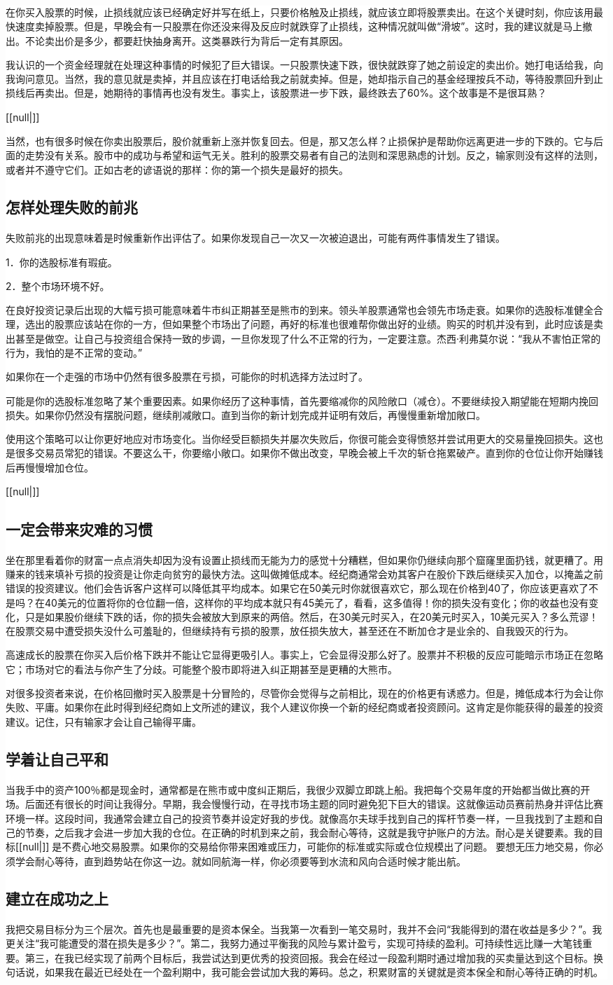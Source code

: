 在你买入股票的时候，止损线就应该已经确定好并写在纸上，只要价格触及止损线，就应该立即将股票卖出。在这个关键时刻，你应该用最快速度卖掉股票。但是，早晚会有一只股票在你还没来得及反应时就跌穿了止损线，这种情况就叫做“滑坡”。这时，我的建议就是马上撤出。不论卖出价是多少，都要赶快抽身离开。这类暴跌行为背后一定有其原因。

我认识的一个资金经理就在处理这种事情的时候犯了巨大错误。一只股票快速下跌，很快就跌穿了她之前设定的卖出价。她打电话给我，向我询问意见。当然，我的意见就是卖掉，并且应该在打电话给我之前就卖掉。但是，她却指示自己的基金经理按兵不动，等待股票回升到止损线后再卖出。但是，她期待的事情再也没有发生。事实上，该股票进一步下跌，最终跌去了60%。这个故事是不是很耳熟？

[[null|]]

当然，也有很多时候在你卖出股票后，股价就重新上涨并恢复回去。但是，那又怎么样？止损保护是帮助你远离更进一步的下跌的。它与后面的走势没有关系。股市中的成功与希望和运气无关。胜利的股票交易者有自己的法则和深思熟虑的计划。反之，输家则没有这样的法则，或者并不遵守它们。正如古老的谚语说的那样：你的第一个损失是最好的损失。

## 怎样处理失败的前兆

失败前兆的出现意味着是时候重新作出评估了。如果你发现自己一次又一次被迫退出，可能有两件事情发生了错误。

1．你的选股标准有瑕疵。

2．整个市场环境不好。

在良好投资记录后出现的大幅亏损可能意味着牛市纠正期甚至是熊市的到来。领头羊股票通常也会领先市场走衰。如果你的选股标准健全合理，选出的股票应该站在你的一方，但如果整个市场出了问题，再好的标准也很难帮你做出好的业绩。购买的时机并没有到，此时应该是卖出甚至是做空。让自己与投资组合保持一致的步调，一旦你发现了什么不正常的行为，一定要注意。杰西·利弗莫尔说：“我从不害怕正常的行为，我怕的是不正常的变动。”

如果你在一个走强的市场中仍然有很多股票在亏损，可能你的时机选择方法过时了。

可能是你的选股标准忽略了某个重要因素。如果你经历了这种事情，首先要缩减你的风险敞口（减仓）。不要继续投入期望能在短期内挽回损失。如果你仍然没有摆脱问题，继续削减敞口。直到当你的新计划完成并证明有效后，再慢慢重新增加敞口。

使用这个策略可以让你更好地应对市场变化。当你经受巨额损失并屡次失败后，你很可能会变得愤怒并尝试用更大的交易量挽回损失。这也是很多交易员常犯的错误。不要这么干，你要缩小敞口。如果你不做出改变，早晚会被上千次的斩仓拖累破产。直到你的仓位让你开始赚钱后再慢慢增加仓位。

[[null|]]

## 一定会带来灾难的习惯

坐在那里看着你的财富一点点消失却因为没有设置止损线而无能为力的感觉十分糟糕，但如果你仍继续向那个窟窿里面扔钱，就更糟了。用赚来的钱来填补亏损的投资是让你走向贫穷的最快方法。这叫做摊低成本。经纪商通常会劝其客户在股价下跌后继续买入加仓，以掩盖之前错误的投资建议。他们会告诉客户这样可以降低其平均成本。如果它在50美元时你就很喜欢它，那么现在价格到40了，你应该更喜欢了不是吗？在40美元的位置将你的仓位翻一倍，这样你的平均成本就只有45美元了，看看，这多值得！你的损失没有变化；你的收益也没有变化，只是如果股价继续下跌的话，你的损失会被放大到原来的两倍。然后，在30美元时买入，在20美元时买入，10美元买入？多么荒谬！在股票交易中遭受损失没什么可羞耻的，但继续持有亏损的股票，放任损失放大，甚至还在不断加仓才是业余的、自我毁灭的行为。

高速成长的股票在你买入后价格下跌并不能让它显得更吸引人。事实上，它会显得没那么好了。股票并不积极的反应可能暗示市场正在忽略它；市场对它的看法与你产生了分歧。可能整个股市即将进入纠正期甚至是更糟的大熊市。

对很多投资者来说，在价格回撤时买入股票是十分冒险的，尽管你会觉得与之前相比，现在的价格更有诱惑力。但是，摊低成本行为会让你失败、平庸。如果你在此时得到经纪商如上文所述的建议，我个人建议你换一个新的经纪商或者投资顾问。这肯定是你能获得的最差的投资建议。记住，只有输家才会让自己输得平庸。

## 学着让自己平和

当我手中的资产100％都是现金时，通常都是在熊市或中度纠正期后，我很少双脚立即跳上船。我把每个交易年度的开始都当做比赛的开场。后面还有很长的时间让我得分。早期，我会慢慢行动，在寻找市场主题的同时避免犯下巨大的错误。这就像运动员赛前热身并评估比赛环境一样。这段时间，我通常会建立自己的投资节奏并设定好我的步伐。就像高尔夫球手找到自己的挥杆节奏一样，一旦我找到了主题和自己的节奏，之后我才会进一步加大我的仓位。在正确的时机到来之前，我会耐心等待，这就是我守护账户的方法。耐心是关键要素。我的目标[[null|]] 是不费心地交易股票。如果你的交易给你带来困难或压力，可能你的标准或实际或仓位规模出了问题。 要想无压力地交易，你必须学会耐心等待，直到趋势站在你这一边。就如同航海一样，你必须要等到水流和风向合适时候才能出航。

## 建立在成功之上

我把交易目标分为三个层次。首先也是最重要的是资本保全。当我第一次看到一笔交易时，我并不会问“我能得到的潜在收益是多少？”。我更关注“我可能遭受的潜在损失是多少？”。第二，我努力通过平衡我的风险与累计盈亏，实现可持续的盈利。可持续性远比赚一大笔钱重要。第三，在我已经实现了前两个目标后，我尝试达到更优秀的投资回报。我会在经过一段盈利期时通过增加我的买卖量达到这个目标。换句话说，如果我在最近已经处在一个盈利期中，我可能会尝试加大我的筹码。总之，积累财富的关键就是资本保全和耐心等待正确的时机。
